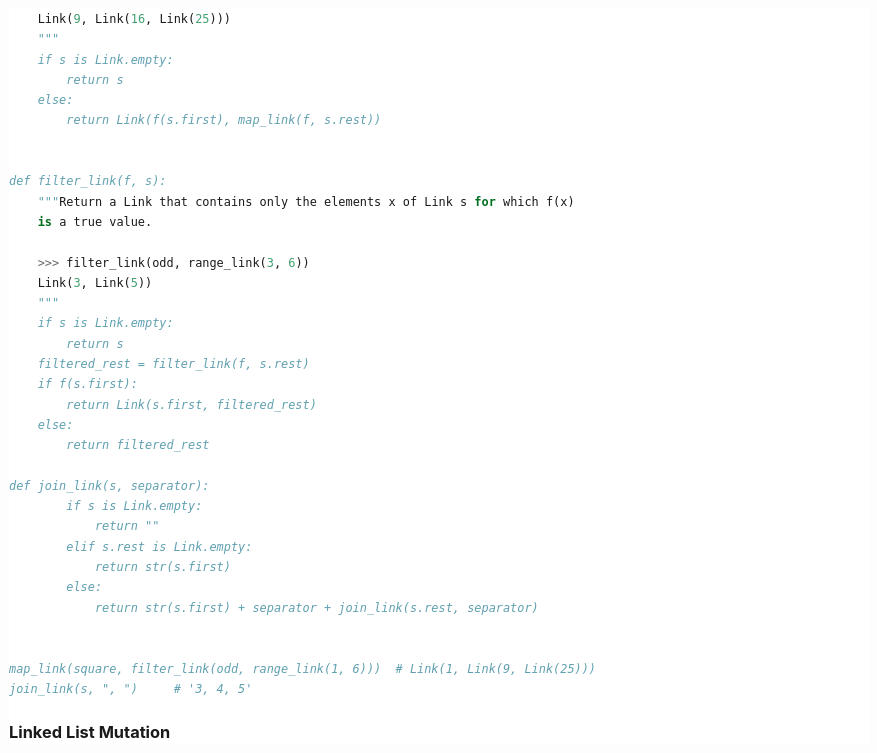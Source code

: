 ```python
    Link(9, Link(16, Link(25)))
    """
    if s is Link.empty:
        return s
    else:
        return Link(f(s.first), map_link(f, s.rest))


def filter_link(f, s):
    """Return a Link that contains only the elements x of Link s for which f(x)
    is a true value.

    >>> filter_link(odd, range_link(3, 6))
    Link(3, Link(5))
    """
    if s is Link.empty:
        return s
    filtered_rest = filter_link(f, s.rest)
    if f(s.first):
        return Link(s.first, filtered_rest)
    else:
        return filtered_rest

def join_link(s, separator):
        if s is Link.empty:
            return ""
        elif s.rest is Link.empty:
            return str(s.first)
        else:
            return str(s.first) + separator + join_link(s.rest, separator)


map_link(square, filter_link(odd, range_link(1, 6)))  # Link(1, Link(9, Link(25)))
join_link(s, ", ")     # '3, 4, 5'

```




### Linked List Mutation